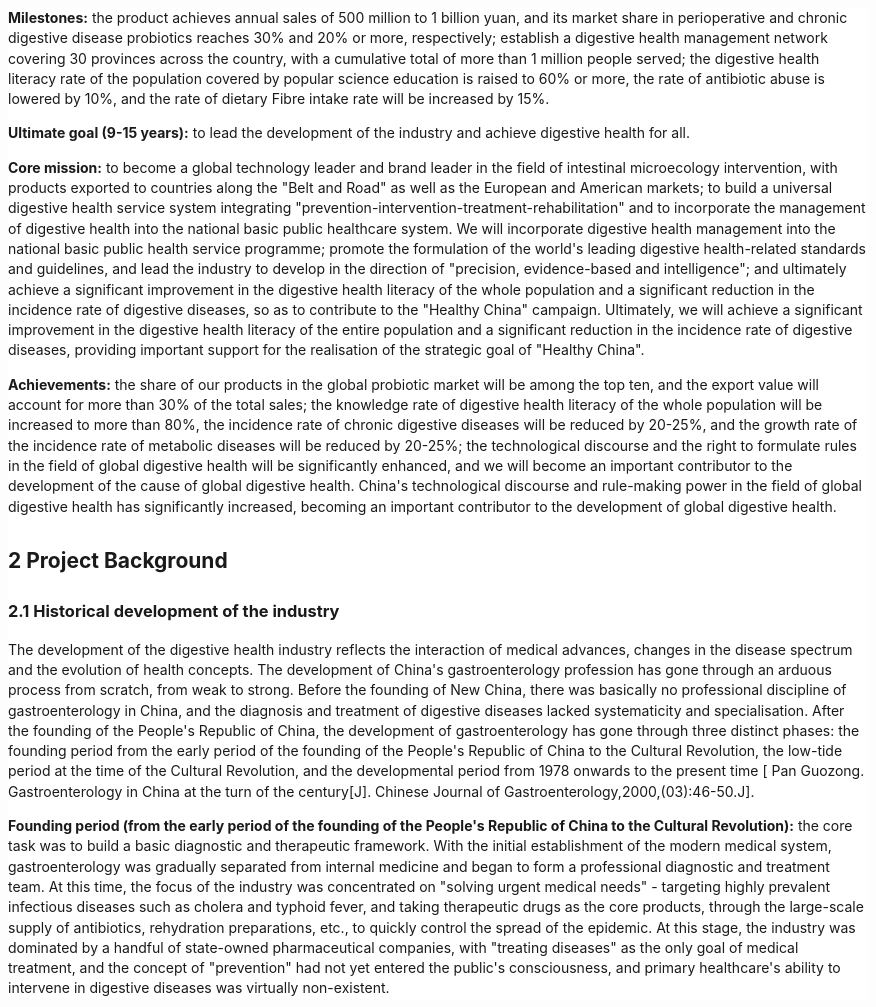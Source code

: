 **Milestones:** the product achieves annual sales of 500 million to 1 billion yuan, and its market share in perioperative and chronic digestive disease probiotics reaches 30% and 20% or more, respectively; establish a digestive health management network covering 30 provinces across the country, with a cumulative total of more than 1 million people served; the digestive health literacy rate of the population covered by popular science education is raised to 60% or more, the rate of antibiotic abuse is lowered by 10%, and the rate of dietary Fibre intake rate will be increased by 15%.

**Ultimate goal (9-15 years):** to lead the development of the industry and achieve digestive health for all.

**Core mission:** to become a global technology leader and brand leader in the field of intestinal microecology intervention, with products exported to countries along the "Belt and Road" as well as the European and American markets; to build a universal digestive health service system integrating "prevention-intervention-treatment-rehabilitation" and to incorporate the management of digestive health into the national basic public healthcare system. We will incorporate digestive health management into the national basic public health service programme; promote the formulation of the world's leading digestive health-related standards and guidelines, and lead the industry to develop in the direction of "precision, evidence-based and intelligence"; and ultimately achieve a significant improvement in the digestive health literacy of the whole population and a significant reduction in the incidence rate of digestive diseases, so as to contribute to the "Healthy China" campaign. Ultimately, we will achieve a significant improvement in the digestive health literacy of the entire population and a significant reduction in the incidence rate of digestive diseases, providing important support for the realisation of the strategic goal of "Healthy China".

**Achievements:** the share of our products in the global probiotic market will be among the top ten, and the export value will account for more than 30% of the total sales; the knowledge rate of digestive health literacy of the whole population will be increased to more than 80%, the incidence rate of chronic digestive diseases will be reduced by 20-25%, and the growth rate of the incidence rate of metabolic diseases will be reduced by 20-25%; the technological discourse and the right to formulate rules in the field of global digestive health will be significantly enhanced, and we will become an important contributor to the development of the cause of global digestive health. China's technological discourse and rule-making power in the field of global digestive health has significantly increased, becoming an important contributor to the development of global digestive health.

## 2 Project Background

### 2.1 Historical development of the industry

The development of the digestive health industry reflects the interaction of medical advances, changes in the disease spectrum and the evolution of health concepts. The development of China's gastroenterology profession has gone through an arduous process from scratch, from weak to strong. Before the founding of New China, there was basically no professional discipline of gastroenterology in China, and the diagnosis and treatment of digestive diseases lacked systematicity and specialisation. After the founding of the People's Republic of China, the development of gastroenterology has gone through three distinct phases: the founding period from the early period of the founding of the People's Republic of China to the Cultural Revolution, the low-tide period at the time of the Cultural Revolution, and the developmental period from 1978 onwards to the present time \[ Pan Guozong. Gastroenterology in China at the turn of the century\[J\]. Chinese Journal of Gastroenterology,2000,(03):46-50.J\].

**Founding period (from the early period of the founding of the People's Republic of China to the Cultural Revolution):** the core task was to build a basic diagnostic and therapeutic framework. With the initial establishment of the modern medical system, gastroenterology was gradually separated from internal medicine and began to form a professional diagnostic and treatment team. At this time, the focus of the industry was concentrated on "solving urgent medical needs" - targeting highly prevalent infectious diseases such as cholera and typhoid fever, and taking therapeutic drugs as the core products, through the large-scale supply of antibiotics, rehydration preparations, etc., to quickly control the spread of the epidemic. At this stage, the industry was dominated by a handful of state-owned pharmaceutical companies, with "treating diseases" as the only goal of medical treatment, and the concept of "prevention" had not yet entered the public's consciousness, and primary healthcare's ability to intervene in digestive diseases was virtually non-existent.
